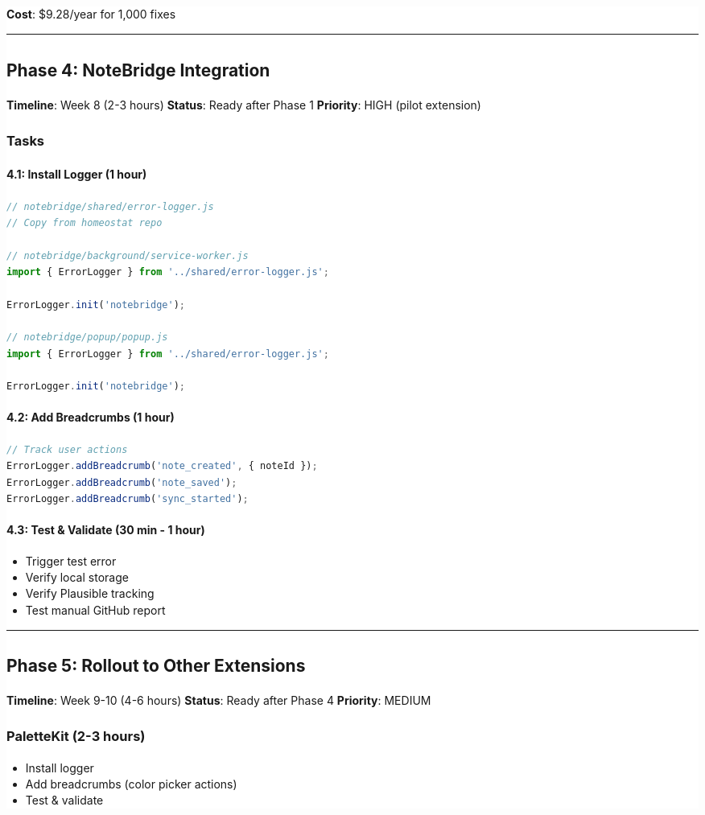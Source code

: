 **Cost**: $9.28/year for 1,000 fixes

---

## Phase 4: NoteBridge Integration

**Timeline**: Week 8 (2-3 hours)
**Status**: Ready after Phase 1
**Priority**: HIGH (pilot extension)

### Tasks

#### 4.1: Install Logger (1 hour)

```javascript
// notebridge/shared/error-logger.js
// Copy from homeostat repo

// notebridge/background/service-worker.js
import { ErrorLogger } from '../shared/error-logger.js';

ErrorLogger.init('notebridge');

// notebridge/popup/popup.js
import { ErrorLogger } from '../shared/error-logger.js';

ErrorLogger.init('notebridge');
```

#### 4.2: Add Breadcrumbs (1 hour)

```javascript
// Track user actions
ErrorLogger.addBreadcrumb('note_created', { noteId });
ErrorLogger.addBreadcrumb('note_saved');
ErrorLogger.addBreadcrumb('sync_started');
```

#### 4.3: Test & Validate (30 min - 1 hour)

- Trigger test error
- Verify local storage
- Verify Plausible tracking
- Test manual GitHub report

---

## Phase 5: Rollout to Other Extensions

**Timeline**: Week 9-10 (4-6 hours)
**Status**: Ready after Phase 4
**Priority**: MEDIUM

### PaletteKit (2-3 hours)
- Install logger
- Add breadcrumbs (color picker actions)
- Test & validate
